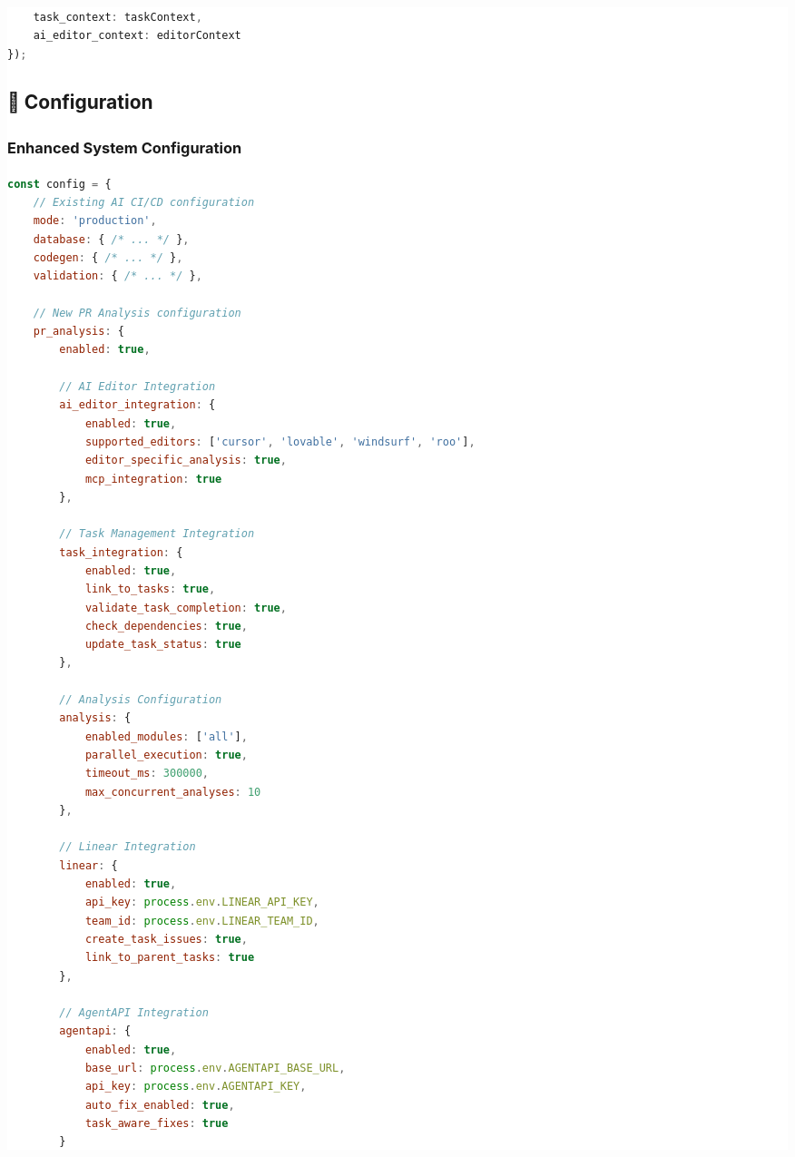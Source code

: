 ```javascript
    task_context: taskContext,
    ai_editor_context: editorContext
});
```

## 🔧 Configuration

### Enhanced System Configuration

```javascript
const config = {
    // Existing AI CI/CD configuration
    mode: 'production',
    database: { /* ... */ },
    codegen: { /* ... */ },
    validation: { /* ... */ },
    
    // New PR Analysis configuration
    pr_analysis: {
        enabled: true,
        
        // AI Editor Integration
        ai_editor_integration: {
            enabled: true,
            supported_editors: ['cursor', 'lovable', 'windsurf', 'roo'],
            editor_specific_analysis: true,
            mcp_integration: true
        },
        
        // Task Management Integration
        task_integration: {
            enabled: true,
            link_to_tasks: true,
            validate_task_completion: true,
            check_dependencies: true,
            update_task_status: true
        },
        
        // Analysis Configuration
        analysis: {
            enabled_modules: ['all'],
            parallel_execution: true,
            timeout_ms: 300000,
            max_concurrent_analyses: 10
        },
        
        // Linear Integration
        linear: {
            enabled: true,
            api_key: process.env.LINEAR_API_KEY,
            team_id: process.env.LINEAR_TEAM_ID,
            create_task_issues: true,
            link_to_parent_tasks: true
        },
        
        // AgentAPI Integration
        agentapi: {
            enabled: true,
            base_url: process.env.AGENTAPI_BASE_URL,
            api_key: process.env.AGENTAPI_KEY,
            auto_fix_enabled: true,
            task_aware_fixes: true
        }
```